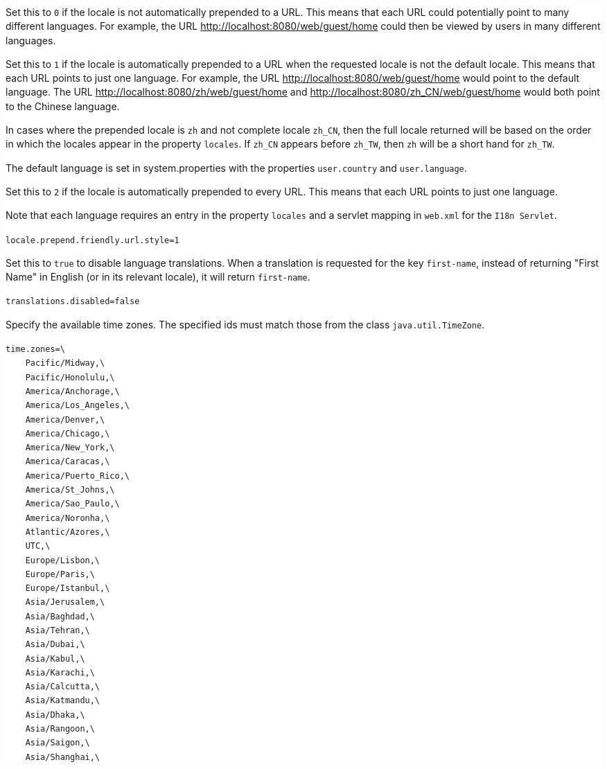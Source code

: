 
Set this to `0` if the locale is not automatically prepended to a URL. This means that each URL could potentially point to many different languages. For example, the URL [http://localhost:8080/web/guest/home](http://localhost:8080/web/guest/home) could then be viewed by users in many different languages.

Set this to `1` if the locale is automatically prepended to a URL when the requested locale is not the default locale. This means that each URL points to just one language. For example, the URL [http://localhost:8080/web/guest/home](http://localhost:8080/web/guest/home) would point to the default language. The URL [http://localhost:8080/zh/web/guest/home](http://localhost:8080/zh/web/guest/home) and
[http://localhost:8080/zh_CN/web/guest/home](http://localhost:8080/zh_CN/web/guest/home) would both point to the Chinese language.

In cases where the prepended locale is `zh` and not complete locale `zh_CN`, then the full locale returned will be based on the order in which the locales appear in the property `locales`. If `zh_CN` appears before `zh_TW`, then `zh` will be a short hand for `zh_TW`.

The default language is set in system.properties with the properties `user.country` and `user.language`.

Set this to `2` if the locale is automatically prepended to every URL. This means that each URL points to just one language.

Note that each language requires an entry in the property `locales` and a servlet mapping in `web.xml` for the `I18n Servlet`.

	locale.prepend.friendly.url.style=1

Set this to `true` to disable language translations. When a translation is requested for the key `first-name`, instead of returning "First Name" in English (or in its relevant locale), it will return `first-name`.

	translations.disabled=false

Specify the available time zones. The specified ids must match those from the class `java.util.TimeZone`.

	time.zones=\
        Pacific/Midway,\
        Pacific/Honolulu,\
        America/Anchorage,\
        America/Los_Angeles,\
        America/Denver,\
        America/Chicago,\
        America/New_York,\
        America/Caracas,\
        America/Puerto_Rico,\
        America/St_Johns,\
        America/Sao_Paulo,\
        America/Noronha,\
        Atlantic/Azores,\
        UTC,\
        Europe/Lisbon,\
        Europe/Paris,\
        Europe/Istanbul,\
        Asia/Jerusalem,\
        Asia/Baghdad,\
        Asia/Tehran,\
        Asia/Dubai,\
        Asia/Kabul,\
        Asia/Karachi,\
        Asia/Calcutta,\
        Asia/Katmandu,\
        Asia/Dhaka,\
        Asia/Rangoon,\
        Asia/Saigon,\
        Asia/Shanghai,\